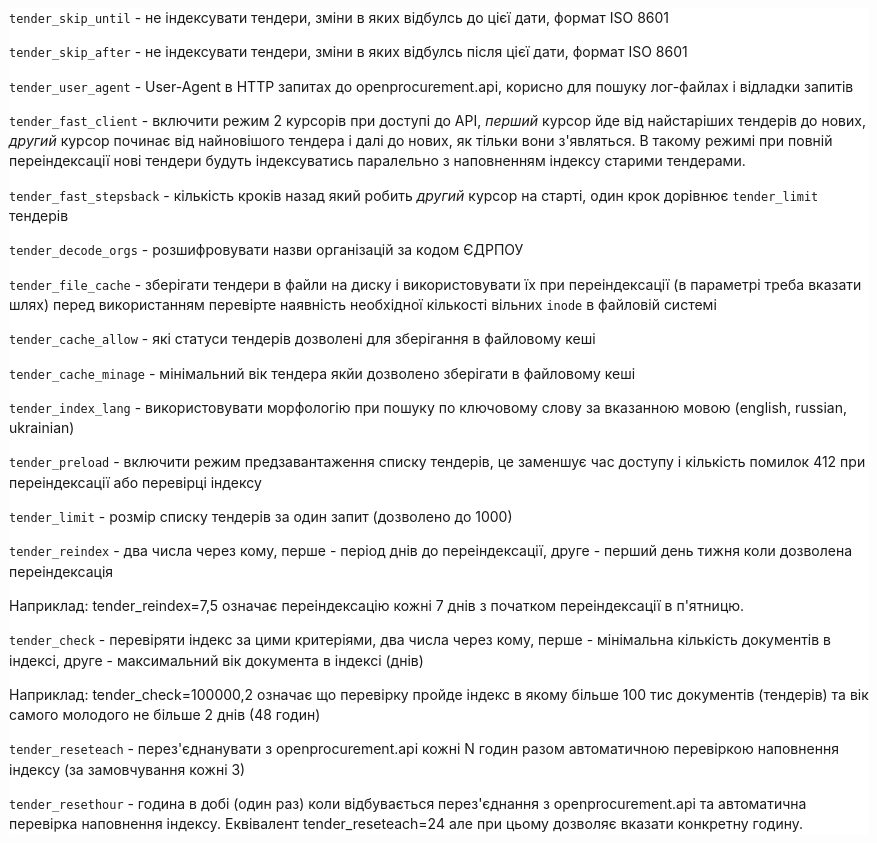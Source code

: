 `tender_skip_until` - не індексувати тендери, зміни в яких відбулсь до цієї
дати, формат ISO 8601

`tender_skip_after` - не індексувати тендери, зміни в яких відбулсь після цієї
дати, формат ISO 8601

`tender_user_agent` - User-Agent в HTTP запитах до openprocurement.api,
корисно для пошуку лог-файлах і відладки запитів

`tender_fast_client` - включити режим 2 курсорів при доступі до API,
_перший_ курсор йде від найстаріших тендерів до нових, _другий_ курсор починає
від найновішого тендера і далі до нових, як тільки вони з'являться.
В такому режимі при повній переіндексації нові тендери будуть індексуватись
паралельно з наповненням індексу старими тендерами.

`tender_fast_stepsback` - кількість кроків назад який робить _другий_ курсор
на старті, один крок дорівнює `tender_limit` тендерів

`tender_decode_orgs` - розшифровувати назви організацій за кодом ЄДРПОУ

`tender_file_cache` - зберігати тендери в файли на диску і використовувати
їх при переіндексації (в параметрі треба вказати шлях) перед використанням
перевірте наявність необхідної кількості вільних `inode` в файловій системі

`tender_cache_allow` - які статуси тендерів дозволені для зберігання в
файловому кеші

`tender_cache_minage` - мінімальний вік тендера якйи дозволено зберігати в
файловому кеші

`tender_index_lang` - використовувати морфологію при пошуку по ключовому
слову за вказанною мовою (english, russian, ukrainian)

`tender_preload` - включити режим предзавантаження списку тендерів, це
заменшує час доступу і кількість помилок 412 при переіндексації або перевірці
індексу

`tender_limit` - розмір списку тендерів за один запит (дозволено до 1000)

`tender_reindex` - два числа через кому, перше - період днів до переіндексації,
друге - перший день тижня коли дозволена переіндексація

Наприклад: tender_reindex=7,5 означає переіндексацію кожні 7 днів з початком
переіндексації в п'ятницю.

`tender_check` - перевіряти індекс за цими критеріями, два числа через кому,
перше - мінімальна кількість документів в індексі, друге - максимальний вік
документа в індексі (днів)

Наприклад: tender_check=100000,2 означає що перевірку пройде індекс в якому
більше 100 тис документів (тендерів) та вік самого молодого не більше 2 днів
(48 годин)

`tender_reseteach` - перез'єднанувати з openprocurement.api кожні N годин
разом автоматичною перевіркою наповнення індексу (за замовчування кожні 3)

`tender_resethour` - година в добі (один раз) коли відбувається перез'єднання
з openprocurement.api та автоматична перевірка наповнення індексу. Еквівалент
tender_reseteach=24 але при цьому дозволяє вказати конкретну годину.
